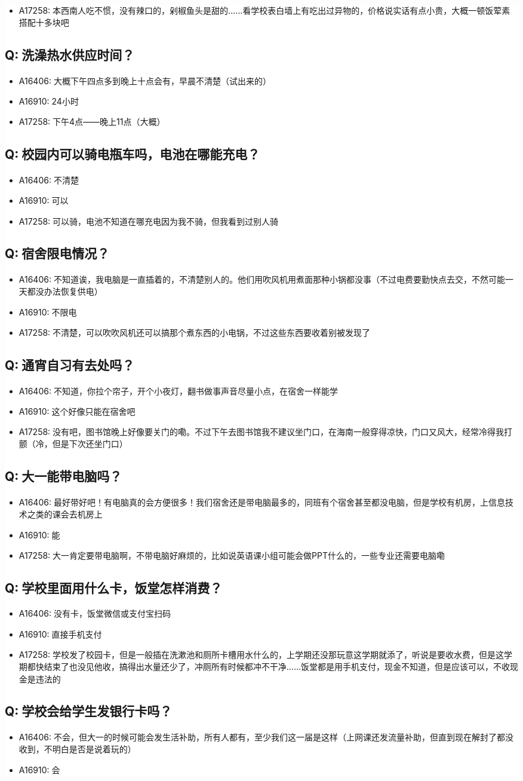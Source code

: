 - A17258: 本西南人吃不惯，没有辣口的，剁椒鱼头是甜的……看学校表白墙上有吃出过异物的，价格说实话有点小贵，大概一顿饭荤素搭配十多块吧

## Q: 洗澡热水供应时间？

- A16406: 大概下午四点多到晚上十点会有，早晨不清楚（试出来的）

- A16910: 24小时

- A17258: 下午4点——晚上11点（大概）

## Q: 校园内可以骑电瓶车吗，电池在哪能充电？

- A16406: 不清楚

- A16910: 可以

- A17258: 可以骑，电池不知道在哪充电因为我不骑，但我看到过别人骑

## Q: 宿舍限电情况？

- A16406: 不知道诶，我电脑是一直插着的，不清楚别人的。他们用吹风机用煮面那种小锅都没事（不过电费要勤快点去交，不然可能一天都没办法恢复供电）

- A16910: 不限电

- A17258: 不清楚，可以吹吹风机还可以搞那个煮东西的小电锅，不过这些东西要收着别被发现了

## Q: 通宵自习有去处吗？

- A16406: 不知道，你拉个帘子，开个小夜灯，翻书做事声音尽量小点，在宿舍一样能学

- A16910: 这个好像只能在宿舍吧

- A17258: 没有吧，图书馆晚上好像要关门的嘞。不过下午去图书馆我不建议坐门口，在海南一般穿得凉快，门口又风大，经常冷得我打颤（冷，但是下次还坐门口）

## Q: 大一能带电脑吗？

- A16406: 最好带好吧！有电脑真的会方便很多！我们宿舍还是带电脑最多的，同班有个宿舍甚至都没电脑，但是学校有机房，上信息技术之类的课会去机房上

- A16910: 能

- A17258: 大一肯定要带电脑啊，不带电脑好麻烦的，比如说英语课小组可能会做PPT什么的，一些专业还需要电脑嘞

## Q: 学校里面用什么卡，饭堂怎样消费？

- A16406: 没有卡，饭堂微信或支付宝扫码

- A16910: 直接手机支付

- A17258: 学校发了校园卡，但是一般插在洗漱池和厕所卡槽用水什么的，上学期还没那玩意这学期就添了，听说是要收水费，但是这学期都快结束了也没见他收，搞得出水量还少了，冲厕所有时候都冲不干净……饭堂都是用手机支付，现金不知道，但是应该可以，不收现金是违法的

## Q: 学校会给学生发银行卡吗？

- A16406: 不会，但大一的时候可能会发生活补助，所有人都有，至少我们这一届是这样（上网课还发流量补助，但直到现在解封了都没收到，不明白是否是说着玩的）

- A16910: 会
